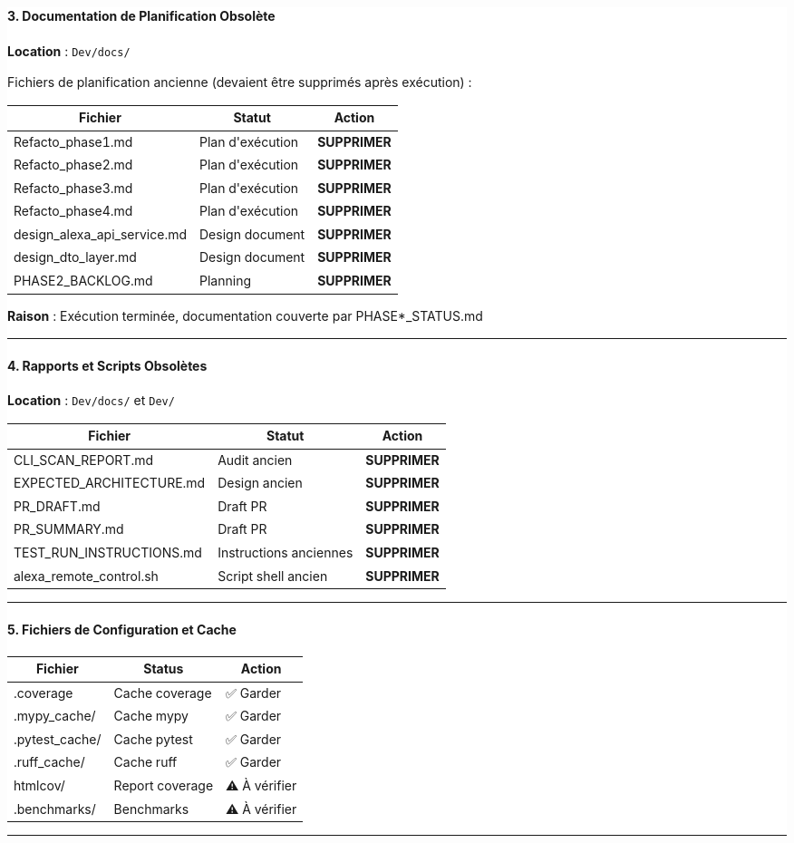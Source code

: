 #### 3. **Documentation de Planification Obsolète**

**Location** : `Dev/docs/`

Fichiers de planification ancienne (devaient être supprimés après exécution) :

| Fichier                     | Statut           | Action        |
| --------------------------- | ---------------- | ------------- |
| Refacto_phase1.md           | Plan d'exécution | **SUPPRIMER** |
| Refacto_phase2.md           | Plan d'exécution | **SUPPRIMER** |
| Refacto_phase3.md           | Plan d'exécution | **SUPPRIMER** |
| Refacto_phase4.md           | Plan d'exécution | **SUPPRIMER** |
| design_alexa_api_service.md | Design document  | **SUPPRIMER** |
| design_dto_layer.md         | Design document  | **SUPPRIMER** |
| PHASE2_BACKLOG.md           | Planning         | **SUPPRIMER** |

**Raison** : Exécution terminée, documentation couverte par PHASE\*\_STATUS.md

---

#### 4. **Rapports et Scripts Obsolètes**

**Location** : `Dev/docs/` et `Dev/`

| Fichier                  | Statut                 | Action        |
| ------------------------ | ---------------------- | ------------- |
| CLI_SCAN_REPORT.md       | Audit ancien           | **SUPPRIMER** |
| EXPECTED_ARCHITECTURE.md | Design ancien          | **SUPPRIMER** |
| PR_DRAFT.md              | Draft PR               | **SUPPRIMER** |
| PR_SUMMARY.md            | Draft PR               | **SUPPRIMER** |
| TEST_RUN_INSTRUCTIONS.md | Instructions anciennes | **SUPPRIMER** |
| alexa_remote_control.sh  | Script shell ancien    | **SUPPRIMER** |

---

#### 5. **Fichiers de Configuration et Cache**

| Fichier        | Status          | Action        |
| -------------- | --------------- | ------------- |
| .coverage      | Cache coverage  | ✅ Garder     |
| .mypy_cache/   | Cache mypy      | ✅ Garder     |
| .pytest_cache/ | Cache pytest    | ✅ Garder     |
| .ruff_cache/   | Cache ruff      | ✅ Garder     |
| htmlcov/       | Report coverage | ⚠️ À vérifier |
| .benchmarks/   | Benchmarks      | ⚠️ À vérifier |

---